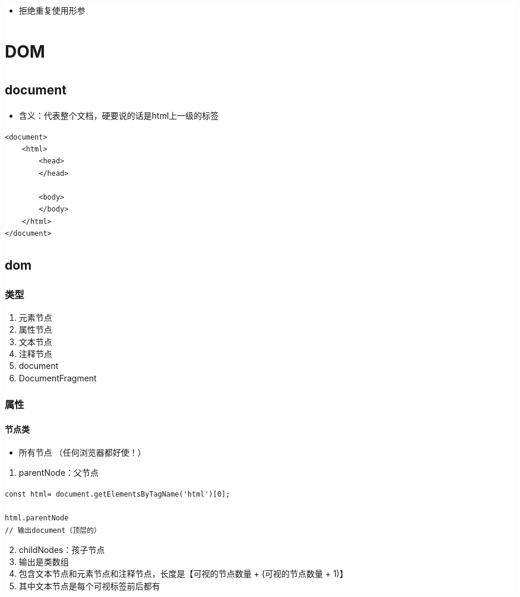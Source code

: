
  - 拒绝重复使用形参


# DOM

## document
- 含义：代表整个文档，硬要说的话是html上一级的标签

```
<document>
    <html>
        <head>
        </head>
        
        <body>
        </body>
    </html>
</document>
```


## dom
### 类型
1. 元素节点
2. 属性节点
3. 文本节点
4. 注释节点
5. document
6. DocumentFragment



### 属性
#### 节点类

- 所有节点
（任何浏览器都好使！）

1. parentNode：父节点

```
const html= document.getElementsByTagName('html')[0];

html.parentNode
// 输出document（顶层的）
```


2. childNodes：孩子节点
  1. 输出是类数组
  2. 包含文本节点和元素节点和注释节点，长度是【可视的节点数量 + (可视的节点数量 + 1)】
  3. 其中文本节点是每个可视标签前后都有
